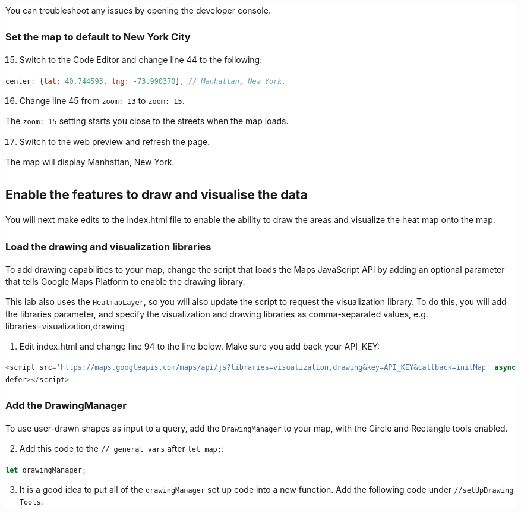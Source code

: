 You can troubleshoot any issues by opening the developer console.
</ql-infobox>
<h3>Set the map to default to New York City</h3>
<ol start="15">
<li>
<p>Switch to the Code Editor and change line 44 to the following:</p>
</li>
</ol>

```js
center: {lat: 40.744593, lng: -73.990370}, // Manhattan, New York.
```

<ol start="16">
<li>Change line 45 from <code>zoom: 13</code> to <code>zoom: 15</code>.</li>
</ol>
<p>The <code>zoom: 15</code> setting starts you close to the streets when the map loads.</p>
<ol start="17">
<li>Switch to the web preview and refresh the page.</li>
</ol>
<p>The map will display Manhattan, New York.</p>
<h2 id="step5">Enable the features to draw and visualise the data</h2>
<p>You will next make edits to the index.html file to enable the ability to draw the areas and visualize the heat map onto the map.</p>
<h3>Load the drawing and visualization libraries</h3>
<p>To add drawing capabilities to your map, change the script that loads the Maps JavaScript API by adding an optional parameter that tells Google Maps Platform to enable the drawing library.</p>
<p>This lab also uses the <code>HeatmapLayer</code>, so you will also update the script to request the visualization library. To do this, you will add the libraries parameter, and specify the visualization and drawing libraries as comma-separated values, e.g. libraries=visualization,drawing</p>
<ol>
<li>
<p>Edit index.html and change line 94 to the line below.  Make sure you add back your API_KEY:</p>
</li>
</ol>

```js
<script src='https://maps.googleapis.com/maps/api/js?libraries=visualization,drawing&key=API_KEY&callback=initMap' async defer></script>
```

<h3>Add the DrawingManager</h3>
<p>To use user-drawn shapes as input to a query, add the <code>DrawingManager</code> to your map, with the Circle and Rectangle tools enabled.</p>
<ol start="2">
<li>
<p>Add this code to the <code>// general vars</code> after <code>let map;</code>:</p>
</li>
</ol>

```js
let drawingManager;
```

<ol start="3">
<li>
<p>It is a good idea to put all of the <code>drawingManager</code> set up code into a new function. Add the following code under <code>//setUpDrawingTools</code>:</p>
</li>
</ol>

